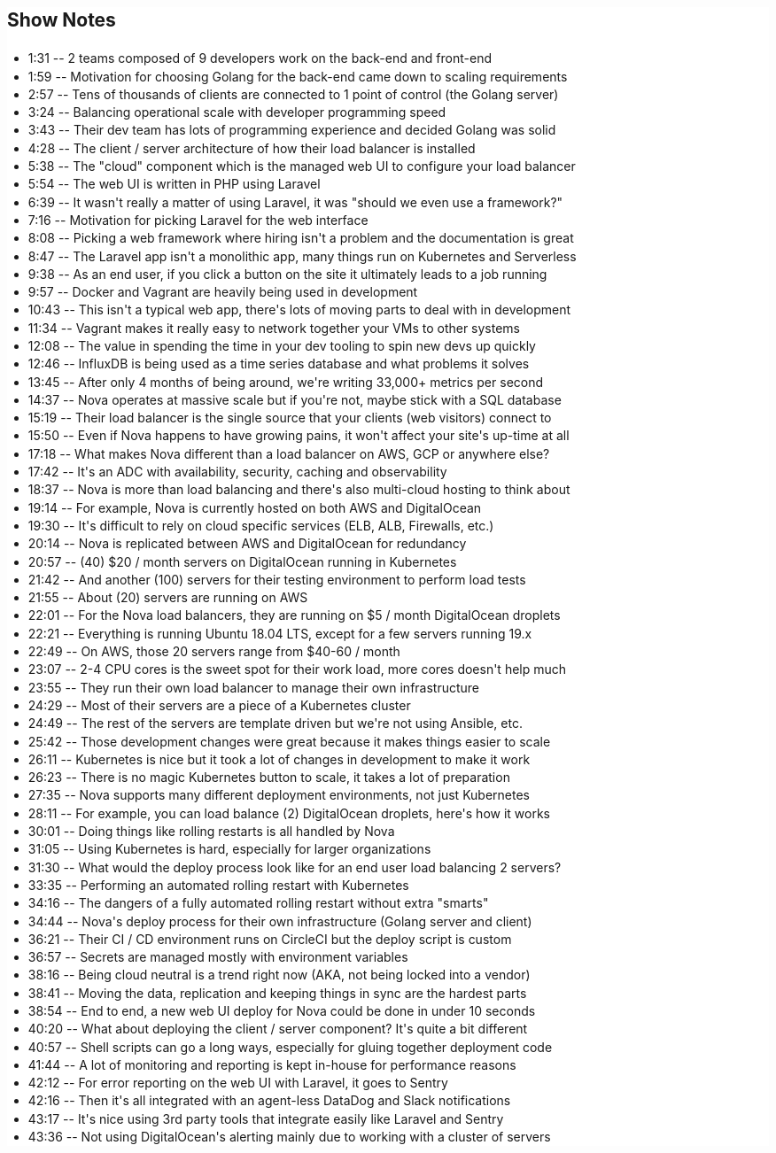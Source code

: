 ## Show Notes

- 1:31 -- 2 teams composed of 9 developers work on the back-end and front-end
- 1:59 -- Motivation for choosing Golang for the back-end came down to scaling requirements
- 2:57 -- Tens of thousands of clients are connected to 1 point of control (the Golang server)
- 3:24 -- Balancing operational scale with developer programming speed
- 3:43 -- Their dev team has lots of programming experience and decided Golang was solid
- 4:28 -- The client / server architecture of how their load balancer is installed
- 5:38 -- The "cloud" component which is the managed web UI to configure your load balancer
- 5:54 -- The web UI is written in PHP using Laravel
- 6:39 -- It wasn't really a matter of using Laravel, it was "should we even use a framework?"
- 7:16 -- Motivation for picking Laravel for the web interface
- 8:08 -- Picking a web framework where hiring isn't a problem and the documentation is great
- 8:47 -- The Laravel app isn't a monolithic app, many things run on Kubernetes and Serverless
- 9:38 -- As an end user, if you click a button on the site it ultimately leads to a job running
- 9:57 -- Docker and Vagrant are heavily being used in development
- 10:43 -- This isn't a typical web app, there's lots of moving parts to deal with in development
- 11:34 -- Vagrant makes it really easy to network together your VMs to other systems
- 12:08 -- The value in spending the time in your dev tooling to spin new devs up quickly
- 12:46 -- InfluxDB is being used as a time series database and what problems it solves
- 13:45 -- After only 4 months of being around, we're writing 33,000+ metrics per second
- 14:37 -- Nova operates at massive scale but if you're not, maybe stick with a SQL database
- 15:19 -- Their load balancer is the single source that your clients (web visitors) connect to
- 15:50 -- Even if Nova happens to have growing pains, it won't affect your site's up-time at all
- 17:18 -- What makes Nova different than a load balancer on AWS, GCP or anywhere else?
- 17:42 -- It's an ADC with availability, security, caching and observability
- 18:37 -- Nova is more than load balancing and there's also multi-cloud hosting to think about
- 19:14 -- For example, Nova is currently hosted on both AWS and DigitalOcean
- 19:30 -- It's difficult to rely on cloud specific services (ELB, ALB, Firewalls, etc.)
- 20:14 -- Nova is replicated between AWS and DigitalOcean for redundancy
- 20:57 -- (40) $20 / month servers on DigitalOcean running in Kubernetes
- 21:42 -- And another (100) servers for their testing environment to perform load tests
- 21:55 -- About (20) servers are running on AWS
- 22:01 -- For the Nova load balancers, they are running on $5 / month DigitalOcean droplets
- 22:21 -- Everything is running Ubuntu 18.04 LTS, except for a few servers running 19.x
- 22:49 -- On AWS, those 20 servers range from $40-60 / month
- 23:07 -- 2-4 CPU cores is the sweet spot for their work load, more cores doesn't help much
- 23:55 -- They run their own load balancer to manage their own infrastructure
- 24:29 -- Most of their servers are a piece of a Kubernetes cluster
- 24:49 -- The rest of the servers are template driven but we're not using Ansible, etc.
- 25:42 -- Those development changes were great because it makes things easier to scale
- 26:11 -- Kubernetes is nice but it took a lot of changes in development to make it work
- 26:23 -- There is no magic Kubernetes button to scale, it takes a lot of preparation
- 27:35 -- Nova supports many different deployment environments, not just Kubernetes
- 28:11 -- For example, you can load balance (2) DigitalOcean droplets, here's how it works
- 30:01 -- Doing things like rolling restarts is all handled by Nova
- 31:05 -- Using Kubernetes is hard, especially for larger organizations
- 31:30 -- What would the deploy process look like for an end user load balancing 2 servers?
- 33:35 -- Performing an automated rolling restart with Kubernetes
- 34:16 -- The dangers of a fully automated rolling restart without extra "smarts"
- 34:44 -- Nova's deploy process for their own infrastructure (Golang server and client)
- 36:21 -- Their CI / CD environment runs on CircleCI but the deploy script is custom
- 36:57 -- Secrets are managed mostly with environment variables
- 38:16 -- Being cloud neutral is a trend right now (AKA, not being locked into a vendor)
- 38:41 -- Moving the data, replication and keeping things in sync are the hardest parts
- 38:54 -- End to end, a new web UI deploy for Nova could be done in under 10 seconds
- 40:20 -- What about deploying the client / server component? It's quite a bit different
- 40:57 -- Shell scripts can go a long ways, especially for gluing together deployment code
- 41:44 -- A lot of monitoring and reporting is kept in-house for performance reasons
- 42:12 -- For error reporting on the web UI with Laravel, it goes to Sentry
- 42:16 -- Then it's all integrated with an agent-less DataDog and Slack notifications
- 43:17 -- It's nice using 3rd party tools that integrate easily like Laravel and Sentry
- 43:36 -- Not using DigitalOcean's alerting mainly due to working with a cluster of servers
